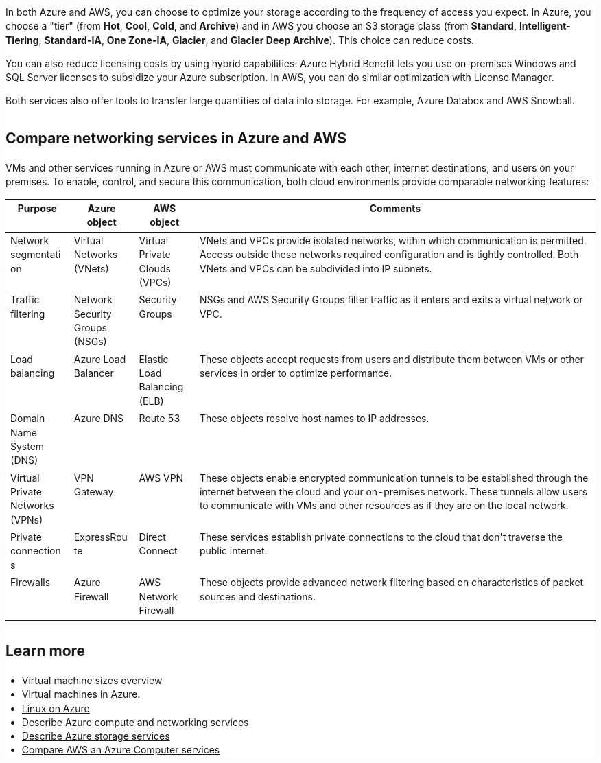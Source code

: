 In both Azure and AWS, you can choose to optimize your storage according to the frequency of access you expect. In Azure, you choose a "tier" (from **Hot**, **Cool**, **Cold**, and **Archive**) and in AWS you choose an S3 storage class (from **Standard**, **Intelligent-Tiering**, **Standard-IA**, **One Zone-IA**, **Glacier**, and **Glacier Deep Archive**). This choice can reduce costs.

You can also reduce licensing costs by using hybrid capabilities: Azure Hybrid Benefit lets you use on-premises Windows and SQL Server licenses to subsidize your Azure subscription. In AWS, you can do similar optimization with License Manager.

Both services also offer tools to transfer large quantities of data into storage. For example, Azure Databox and AWS Snowball.

## Compare networking services in Azure and AWS

VMs and other services running in Azure or AWS must communicate with each other, internet destinations, and users on your premises. To enable, control, and secure this communication, both cloud environments provide comparable networking features:

| Purpose | Azure object | AWS object | Comments |
|---|---|---|---|
| Network segmentation | Virtual Networks (VNets) | Virtual Private Clouds (VPCs) | VNets and VPCs provide isolated networks, within which communication is permitted. Access outside these networks required configuration and is tightly controlled. Both VNets and VPCs can be subdivided into IP subnets. |
| Traffic filtering | Network Security Groups (NSGs) | Security Groups | NSGs and AWS Security Groups filter traffic as it enters and exits a virtual network or VPC. |
| Load balancing | Azure Load Balancer | Elastic Load Balancing (ELB) | These objects accept requests from users and distribute them between VMs or other services in order to optimize performance. |
| Domain Name System (DNS) | Azure DNS | Route 53 | These objects resolve host names to IP addresses. |
| Virtual Private Networks (VPNs) | VPN Gateway | AWS VPN | These objects enable encrypted communication tunnels to be established through the internet between the cloud and your on-premises network. These tunnels allow users to communicate with VMs and other resources as if they are on the local network. |
| Private connections | ExpressRoute | Direct Connect | These services establish private connections to the cloud that don't traverse the public internet. |
| Firewalls | Azure Firewall | AWS Network Firewall | These objects provide advanced network filtering based on characteristics of packet sources and destinations. |

## Learn more

- [Virtual machine sizes overview](/azure/virtual-machines/sizes/overview)
- [Virtual machines in Azure](/azure/virtual-machines/overview).
- [Linux on Azure](/training/paths/azure-linux/)
- [Describe Azure compute and networking services](/training/modules/describe-azure-compute-networking-services/)
- [Describe Azure storage services](/training/modules/describe-azure-storage-services/)
- [Compare AWS an Azure Computer services](/azure/architecture/aws-professional/compute#compare-aws-and-azure-compute-services)
